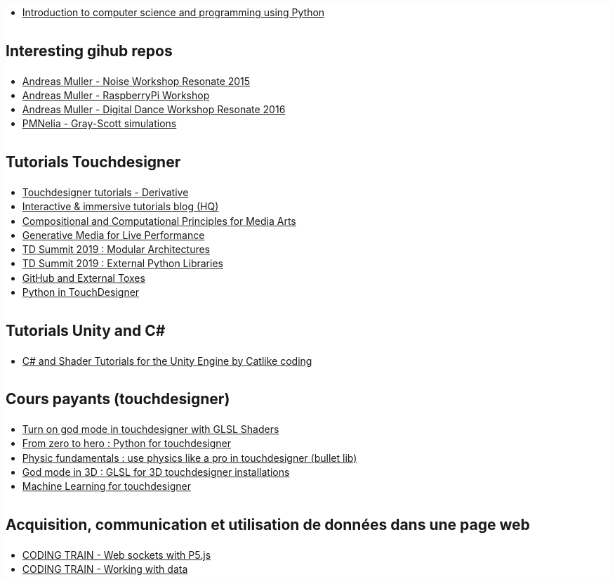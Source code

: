 * [Introduction to computer science and programming using Python](https://courses.edx.org/courses/course-v1:MITx+6.00.1x+2T2017_2/course)

## Interesting gihub repos

* [Andreas Muller - Noise Workshop Resonate 2015](https://github.com/andreasmuller/NoiseWorkshop)
* [Andreas Muller - RaspberryPi Workshop](https://github.com/andreasmuller/RaspberryPiWorkshop)
* [Andreas Muller - Digital Dance Workshop Resonate 2016](https://github.com/andreasmuller/DigitalDanceWorkshop)
* [PMNelia - Gray-Scott simulations](https://github.com/pmneila/jsexp)

## Tutorials Touchdesigner

* [Touchdesigner tutorials - Derivative](https://derivative.ca/tutorials)
* [Interactive & immersive tutorials blog (HQ)](https://interactiveimmersive.io/blog/)
* [Compositional and Computational Principles for Media Arts](https://matthewragan.com/teaching-resources/touchdesigner/ame-394-compositional-and-computational-principles-for-media-arts/)
* [Generative Media for Live Performance](https://matthewragan.com/teaching-resources/touchdesigner/thp-494-598-generative-media-for-live-performance/)
* [TD Summit 2019 : Modular Architectures](https://matthewragan.com/2019/09/02/touchdesigner-td-summit-2019-modular-architectures/)
* [TD Summit 2019 : External Python Libraries](https://matthewragan.com/2019/09/04/touchdesigner-td-summit-2019-external-python-libraries/)
* [GitHub and External Toxes](https://matthewragan.com/2019/08/24/touchdesigner-github-and-external-toxes/)
* [Python in TouchDesigner](https://matthewragan.com/teaching-resources/touchdesigner/python-in-touchdesigner/)

## Tutorials Unity and C#

* [C# and Shader Tutorials for the Unity Engine by Catlike coding](https://catlikecoding.com/unity/tutorials/)
  
## Cours payants (touchdesigner)

* [Turn on god mode in touchdesigner with GLSL Shaders](https://learntouchdesigner.com/workshops/glsl-intro.html)
* [From zero to hero : Python for touchdesigner](https://learntouchdesigner.com/workshops/complete-python.html)
* [Physic fundamentals : use physics like a pro in touchdesigner (bullet lib)](https://learntouchdesigner.com/workshops/physics.html)
* [God mode in 3D : GLSL for 3D touchdesigner installations](https://learntouchdesigner.com/workshops/god-mode-2.html)
* [Machine Learning for touchdesigner](https://learntouchdesigner.com/workshops/ml-for-td.html)

## Acquisition, communication et utilisation de données dans une page web

* [CODING TRAIN - Web sockets with P5.js](https://thecodingtrain.com/Tutorials/12-websockets/)
* [CODING TRAIN - Working with data](https://thecodingtrain.com/Tutorials/10-working-with-data/)
